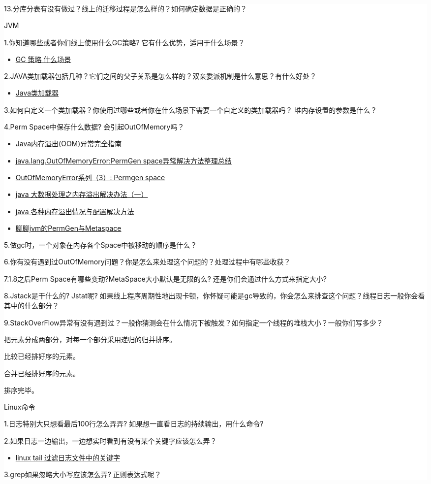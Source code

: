 
13.分库分表有没有做过？线上的迁移过程是怎么样的？如何确定数据是正确的？



JVM

1.你知道哪些或者你们线上使用什么GC策略? 它有什么优势，适用于什么场景？

- [GC 策略 什么场景](https://blog.csdn.net/qq_33583322/article/details/81239607)

2.JAVA类加载器包括几种？它们之间的父子关系是怎么样的？双亲委派机制是什么意思？有什么好处？

- [Java类加载器](https://www.jianshu.com/p/32d901790d10)

3.如何自定义一个类加载器？你使用过哪些或者你在什么场景下需要一个自定义的类加载器吗？
堆内存设置的参数是什么？


4.Perm Space中保存什么数据? 会引起OutOfMemory吗？

- [Java内存溢出(OOM)异常完全指南](https://www.jianshu.com/p/2fdee831ed03)
- [java.lang.OutOfMemoryError:PermGen space异常解决方法整理总结](https://blog.yoodb.com/yoodb/article/detail/1343)
- [OutOfMemoryError系列（3）: Permgen space](https://blog.csdn.net/renfufei/article/details/77994177)
- [java 大数据处理之内存溢出解决办法（一）](https://blog.csdn.net/houbin0912/article/details/65633769)
- [java 各种内存溢出情况与配置解决方法](https://blog.csdn.net/hpp1314520/article/details/72723813?utm_source=blogxgwz5)

- [聊聊jvm的PermGen与Metaspace](https://segmentfault.com/a/1190000012577387)

5.做gc时，一个对象在内存各个Space中被移动的顺序是什么？


6.你有没有遇到过OutOfMemory问题？你是怎么来处理这个问题的？处理过程中有哪些收获？


7.1.8之后Perm Space有哪些变动?MetaSpace大小默认是无限的么? 还是你们会通过什么方式来指定大小?


8.Jstack是干什么的? Jstat呢? 如果线上程序周期性地出现卡顿，你怀疑可能是gc导致的，你会怎么来排查这个问题？线程日志一般你会看其中的什么部分？


9.StackOverFlow异常有没有遇到过？一般你猜测会在什么情况下被触发？如何指定一个线程的堆栈大小？一般你们写多少？



把元素分成两部分，对每一个部分采用递归的归并排序。

比较已经排好序的元素。

合并已经排好序的元素。

排序完毕。



Linux命令

1.日志特别大只想看最后100行怎么弄弄? 如果想一直看日志的持续输出，用什么命令?



2.如果日志一边输出，一边想实时看到有没有某个关键字应该怎么弄？

- [linux tail 过滤日志文件中的关键字](https://blog.csdn.net/yaomingyang/article/details/76596111)

3.grep如果忽略大小写应该怎么弄? 正则表达式呢？

